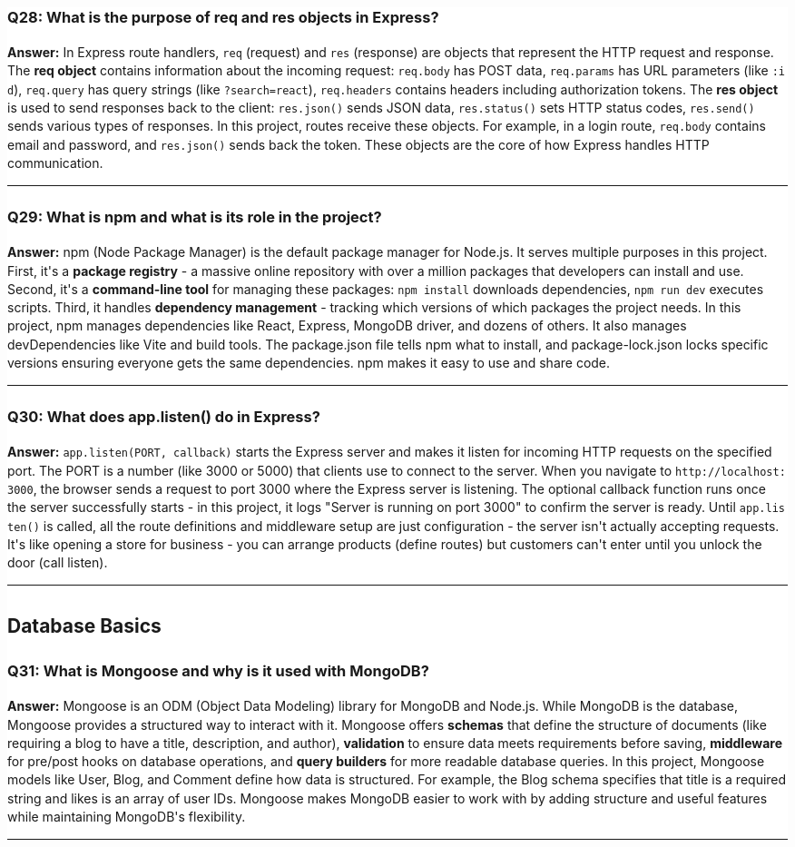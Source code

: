 
### Q28: What is the purpose of req and res objects in Express?

**Answer:**
In Express route handlers, `req` (request) and `res` (response) are objects that represent the HTTP request and response. The **req object** contains information about the incoming request: `req.body` has POST data, `req.params` has URL parameters (like `:id`), `req.query` has query strings (like `?search=react`), `req.headers` contains headers including authorization tokens. The **res object** is used to send responses back to the client: `res.json()` sends JSON data, `res.status()` sets HTTP status codes, `res.send()` sends various types of responses. In this project, routes receive these objects. For example, in a login route, `req.body` contains email and password, and `res.json()` sends back the token. These objects are the core of how Express handles HTTP communication.

---

### Q29: What is npm and what is its role in the project?

**Answer:**
npm (Node Package Manager) is the default package manager for Node.js. It serves multiple purposes in this project. First, it's a **package registry** - a massive online repository with over a million packages that developers can install and use. Second, it's a **command-line tool** for managing these packages: `npm install` downloads dependencies, `npm run dev` executes scripts. Third, it handles **dependency management** - tracking which versions of which packages the project needs. In this project, npm manages dependencies like React, Express, MongoDB driver, and dozens of others. It also manages devDependencies like Vite and build tools. The package.json file tells npm what to install, and package-lock.json locks specific versions ensuring everyone gets the same dependencies. npm makes it easy to use and share code.

---

### Q30: What does app.listen() do in Express?

**Answer:**
`app.listen(PORT, callback)` starts the Express server and makes it listen for incoming HTTP requests on the specified port. The PORT is a number (like 3000 or 5000) that clients use to connect to the server. When you navigate to `http://localhost:3000`, the browser sends a request to port 3000 where the Express server is listening. The optional callback function runs once the server successfully starts - in this project, it logs "Server is running on port 3000" to confirm the server is ready. Until `app.listen()` is called, all the route definitions and middleware setup are just configuration - the server isn't actually accepting requests. It's like opening a store for business - you can arrange products (define routes) but customers can't enter until you unlock the door (call listen).

---

## Database Basics

### Q31: What is Mongoose and why is it used with MongoDB?

**Answer:**
Mongoose is an ODM (Object Data Modeling) library for MongoDB and Node.js. While MongoDB is the database, Mongoose provides a structured way to interact with it. Mongoose offers **schemas** that define the structure of documents (like requiring a blog to have a title, description, and author), **validation** to ensure data meets requirements before saving, **middleware** for pre/post hooks on database operations, and **query builders** for more readable database queries. In this project, Mongoose models like User, Blog, and Comment define how data is structured. For example, the Blog schema specifies that title is a required string and likes is an array of user IDs. Mongoose makes MongoDB easier to work with by adding structure and useful features while maintaining MongoDB's flexibility.

---